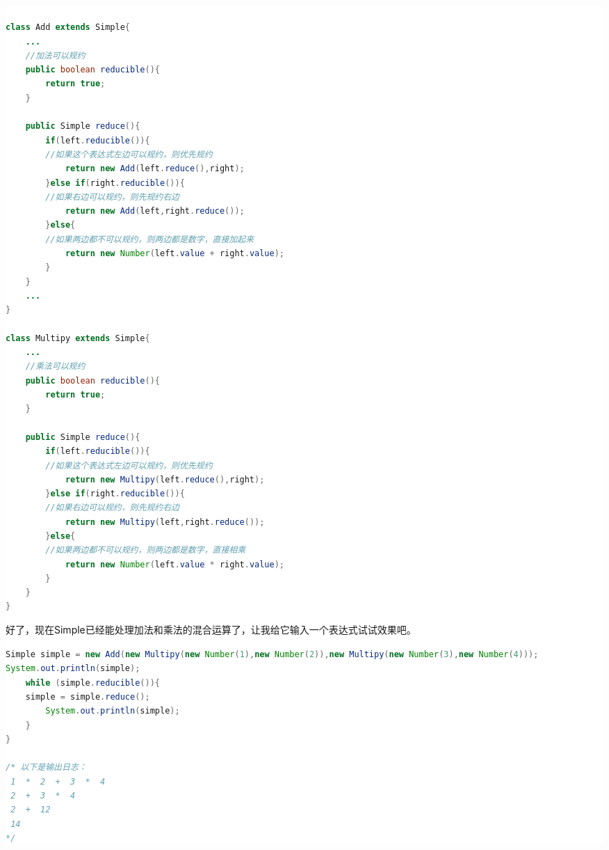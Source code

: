 ```java

class Add extends Simple{
	...
	//加法可以规约
	public boolean reducible(){
		return true;
	}
	
	public Simple reduce(){
		if(left.reducible()){
		//如果这个表达式左边可以规约，则优先规约
			return new Add(left.reduce(),right);
		}else if(right.reducible()){
		//如果右边可以规约，则先规约右边
			return new Add(left,right.reduce());
		}else{
		//如果两边都不可以规约，则两边都是数字，直接加起来
			return new Number(left.value + right.value);
		}
	}
	...
}

class Multipy extends Simple{
	...
	//乘法可以规约
	public boolean reducible(){
		return true;
	}
	
	public Simple reduce(){
		if(left.reducible()){
		//如果这个表达式左边可以规约，则优先规约
			return new Multipy(left.reduce(),right);
		}else if(right.reducible()){
		//如果右边可以规约，则先规约右边
			return new Multipy(left,right.reduce());
		}else{
		//如果两边都不可以规约，则两边都是数字，直接相乘
			return new Number(left.value * right.value);
		}
	}
}
```
好了，现在Simple已经能处理加法和乘法的混合运算了，让我给它输入一个表达式试试效果吧。

```java
Simple simple = new Add(new Multipy(new Number(1),new Number(2)),new Multipy(new Number(3),new Number(4)));
System.out.println(simple);
    while (simple.reducible()){
    simple = simple.reduce();
        System.out.println(simple);
    }
}

/* 以下是输出日志：
 1  *  2  +  3  *  4 
 2  +  3  *  4 
 2  +  12 
 14 
*/
```
